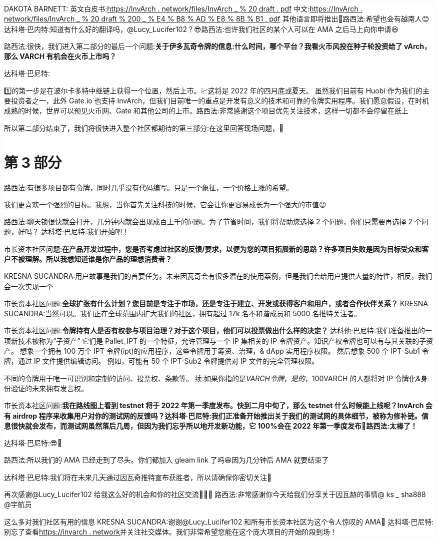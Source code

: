DAKOTA BARNETT:
英文白皮书:[https://InvArch . network/files/InvArch _ % 20 draft . pdf](https://invarch.network/files/InvArch_%20Draft.pdf)
中文:[https://InvArch . network/files/InvArch _ % 20 draft % 200 _ % E4 % B8 % AD % E8 % 8B % B1 . pdf](https://invarch.network/files/InvArch_%20Draft%200_%E4%B8%AD%E8%8B%B1.pdf)
其他语言即将推出🙂路西法:希望也会有越南人😊
达科塔·巴内特:知道有什么好的翻译吗，@Lucy_Lucifer102？😎路西法:也许我们社区的某个人可以在 AMA 之后马上向你申请😆

路西法:很快，我们进入第二部分的最后一个问题:**关于伊多瓦奇令牌的信息:什么时间，哪个平台？我看火币风投在种子轮投资给了 vArch，那么 VARCH 有机会在火币上市吗？**

达科塔·巴尼特:

1️⃣的第一步是在波尔卡多特中继链上获得一个位置，然后上市。💹这将是 2022 年的四月底或夏天。
虽然我们目前有 Huobi 作为我们的主要投资者之一，此外 Gate.io 也支持 InvArch，但我们目前唯一的重点是开发有意义的技术和可靠的令牌实用程序。我们愿意假设，在时机成熟的时候，世界可以预见火币网、Gate 和其他公司的上市。路西法:非常感谢这个项目优先关注技术，这样一切都不会停留在纸上

所以第二部分结束了，我们将很快进入整个社区都期待的第三部分:在这里回答现场问题，🥳

# 第 3 部分

路西法:有很多项目都有令牌，同时几乎没有代码编写。只是一个象征，一个价格上涨的希望。

我们更喜欢一个强烈的目标。我想，当你首先关注科技的时候，它会让你更容易成长为一个强大的市值😉

路西法:聊天锁很快就会打开，几分钟内就会出现成百上千的问题。为了节省时间，我们将帮助您选择 2 个问题，你们只需要再选择 2 个问题，好吗？
达科塔·巴尼特:我们开始吧！

市长资本社区问题:**在产品开发过程中，您是否考虑过社区的反馈/要求，以便为您的项目拓展新的思路？许多项目失败是因为目标受众和客户不被理解。所以我想知道谁是你产品的理想消费者？**

KRESNA SUCANDRA:用户故事是我们的首要任务。未来因瓦奇会有很多潜在的使用案例，但是我们会给用户提供大量的特性，相反，我们会一次实现一个

市长资本社区问题:**全球扩张有什么计划？您目前是专注于市场，还是专注于建立、开发或获得客户和用户，或者合作伙伴关系？** KRESNA SUCANDRA:当然可以。我们正在全球范围内扩大我们的社区，拥有超过 17k 名不和谐成员和 5000 名推特关注者。

市长资本社区问题:**令牌持有人是否有权参与项目治理？对于这个项目，他们可以投票做出什么样的决定？** 达科他·巴尼特:我们准备推出的一项新技术被称为“子资产”
它们是 Pallet_IPT 的一个特征，允许管理与一个 IP 集相关的 IP 令牌资产。知识产权令牌也可以有与其关联的子资产。
想象一个拥有 100 万个 IPT 令牌(ipt)的应用程序，这些令牌用于筹资、治理，& dApp 实用程序权限。
然后想象 500 个 IPT-Sub1 令牌，通过 IP 文件提供编辑访问。
例如，可能有 50 个 IPT-Sub2 令牌提供对 IP 文件的完全管理权限。

不同的令牌用于唯一可识别和定制的访问、投票权、条款等。
续:如果你指的是$VARCH 令牌，是的，100%。InvArch 具有独特的双主体治理结构，其核心是提供一个可持续、公平、&非寡头协议。将来，任何拥有$VARCH 的人都将对 IP 令牌化&身份验证的未来拥有发言权。

市长资本社区问题:**我在路线图上看到 testnet 将于 2022 年第一季度发布。快到二月中旬了，那么 testnet 什么时候能上线呢？InvArch 会有 airdrop 程序来收集用户对你的测试网的反馈吗？达科塔·巴尼特:我们正准备开始推出关于我们的测试网的具体细节，被称为修补链。信息很快就会发布，而测试网虽然落后几周，但因为我们忘乎所以地开发新功能，它 100%会在 2022 年第一季度发布🙂路西法:太棒了！**

达科塔·巴尼特:😎🔧

路西法:所以我们的 AMA 已经走到了尽头。你们都加入 gleam link 了吗😆因为几分钟后 AMA 就要结束了

达科塔·巴尼特:我们将在未来几天通过因瓦奇推特宣布获胜者，所以请确保你密切关注👀

再次感谢@Lucy_Lucifer102 给我这么好的机会和你的社区交流🙏🙏🙏
路西法:非常感谢你今天给我们分享关于因瓦赫的事情@ ks _ sha888 @宇航员

这么多对我们社区有用的信息
KRESNA SUCANDRA:谢谢@Lucy_Lucifer102 和所有市长资本社区为这个令人惊叹的 AMA🙏
达科塔·巴尼特:别忘了查看[https://invarch . network](https://invarch.network)并关注社交媒体。我们非常希望您能在这个庞大项目的开始阶段到场！
